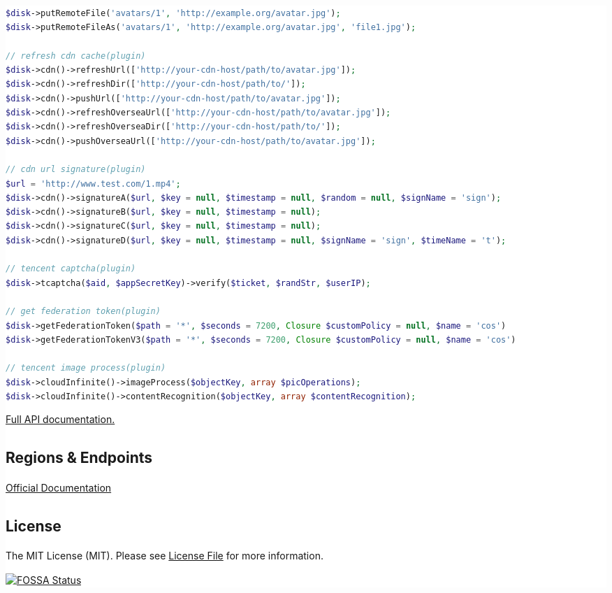 ```php
$disk->putRemoteFile('avatars/1', 'http://example.org/avatar.jpg');
$disk->putRemoteFileAs('avatars/1', 'http://example.org/avatar.jpg', 'file1.jpg');

// refresh cdn cache(plugin)
$disk->cdn()->refreshUrl(['http://your-cdn-host/path/to/avatar.jpg']);
$disk->cdn()->refreshDir(['http://your-cdn-host/path/to/']);
$disk->cdn()->pushUrl(['http://your-cdn-host/path/to/avatar.jpg']);
$disk->cdn()->refreshOverseaUrl(['http://your-cdn-host/path/to/avatar.jpg']);
$disk->cdn()->refreshOverseaDir(['http://your-cdn-host/path/to/']);
$disk->cdn()->pushOverseaUrl(['http://your-cdn-host/path/to/avatar.jpg']);

// cdn url signature(plugin)
$url = 'http://www.test.com/1.mp4';
$disk->cdn()->signatureA($url, $key = null, $timestamp = null, $random = null, $signName = 'sign');
$disk->cdn()->signatureB($url, $key = null, $timestamp = null);
$disk->cdn()->signatureC($url, $key = null, $timestamp = null);
$disk->cdn()->signatureD($url, $key = null, $timestamp = null, $signName = 'sign', $timeName = 't');

// tencent captcha(plugin)
$disk->tcaptcha($aid, $appSecretKey)->verify($ticket, $randStr, $userIP);

// get federation token(plugin)
$disk->getFederationToken($path = '*', $seconds = 7200, Closure $customPolicy = null, $name = 'cos')
$disk->getFederationTokenV3($path = '*', $seconds = 7200, Closure $customPolicy = null, $name = 'cos')

// tencent image process(plugin)
$disk->cloudInfinite()->imageProcess($objectKey, array $picOperations);
$disk->cloudInfinite()->contentRecognition($objectKey, array $contentRecognition);
```

[Full API documentation.](https://laravel.com/api/5.8/Illuminate/Contracts/Filesystem/Cloud.html)

## Regions & Endpoints

[Official Documentation](https://intl.cloud.tencent.com/document/product/436/6224)

## License

The MIT License (MIT). Please see [License File](LICENSE) for more information.

[![FOSSA Status](https://app.fossa.io/api/projects/git%2Bgithub.com%2Ffreyo%2Fflysystem-qcloud-cos-v5.svg?type=large)](https://app.fossa.io/projects/git%2Bgithub.com%2Ffreyo%2Fflysystem-qcloud-cos-v5?ref=badge_large)
